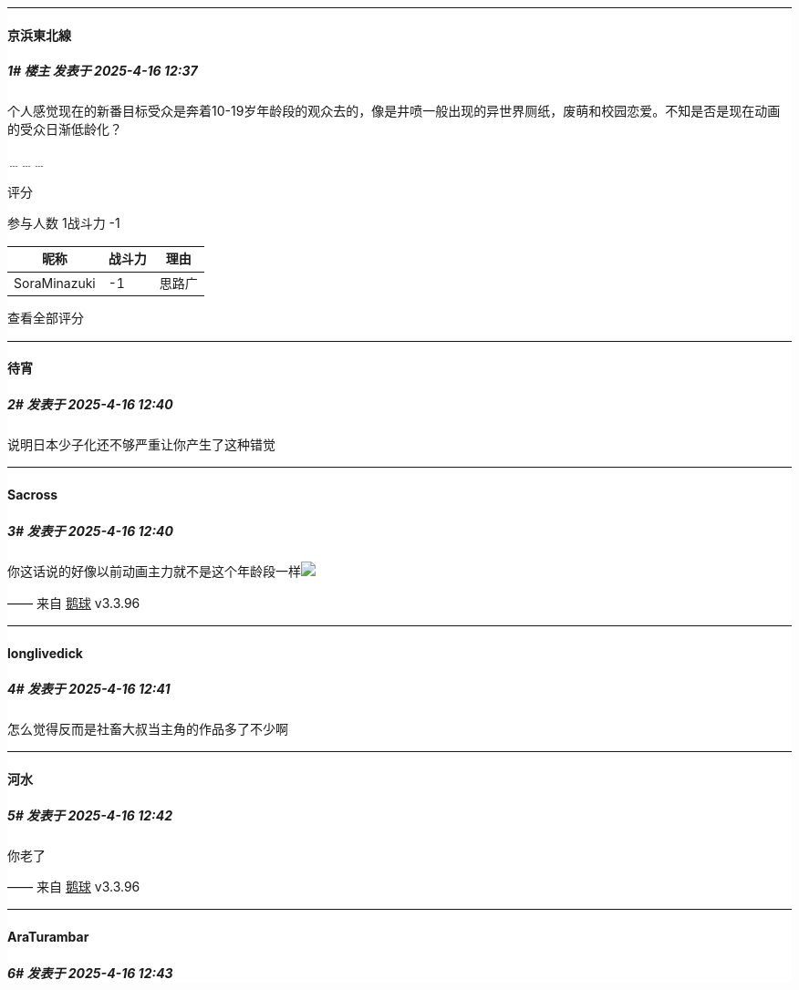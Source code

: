 ﻿
*****

####  京浜東北線  
##### 1#       楼主       发表于 2025-4-16 12:37

个人感觉现在的新番目标受众是奔着10-19岁年龄段的观众去的，像是井喷一般出现的异世界厕纸，废萌和校园恋爱。不知是否是现在动画的受众日渐低龄化？

﹍﹍﹍

评分

 参与人数 1战斗力 -1

|昵称|战斗力|理由|
|----|---|---|
| SoraMinazuki|-1|思路广|

查看全部评分

*****

####  待宵  
##### 2#       发表于 2025-4-16 12:40

说明日本少子化还不够严重让你产生了这种错觉

*****

####  Sacross  
##### 3#       发表于 2025-4-16 12:40

你这话说的好像以前动画主力就不是这个年龄段一样<img src="https://static.stage1st.com/image/smiley/face2017/001.png" referrerpolicy="no-referrer">

—— 来自 [鹅球](https://www.pgyer.com/GcUxKd4w) v3.3.96

*****

####  longlivedick  
##### 4#       发表于 2025-4-16 12:41

怎么觉得反而是社畜大叔当主角的作品多了不少啊

*****

####  河水  
##### 5#       发表于 2025-4-16 12:42

你老了

—— 来自 [鹅球](https://www.pgyer.com/GcUxKd4w) v3.3.96

*****

####  AraTurambar  
##### 6#       发表于 2025-4-16 12:43
